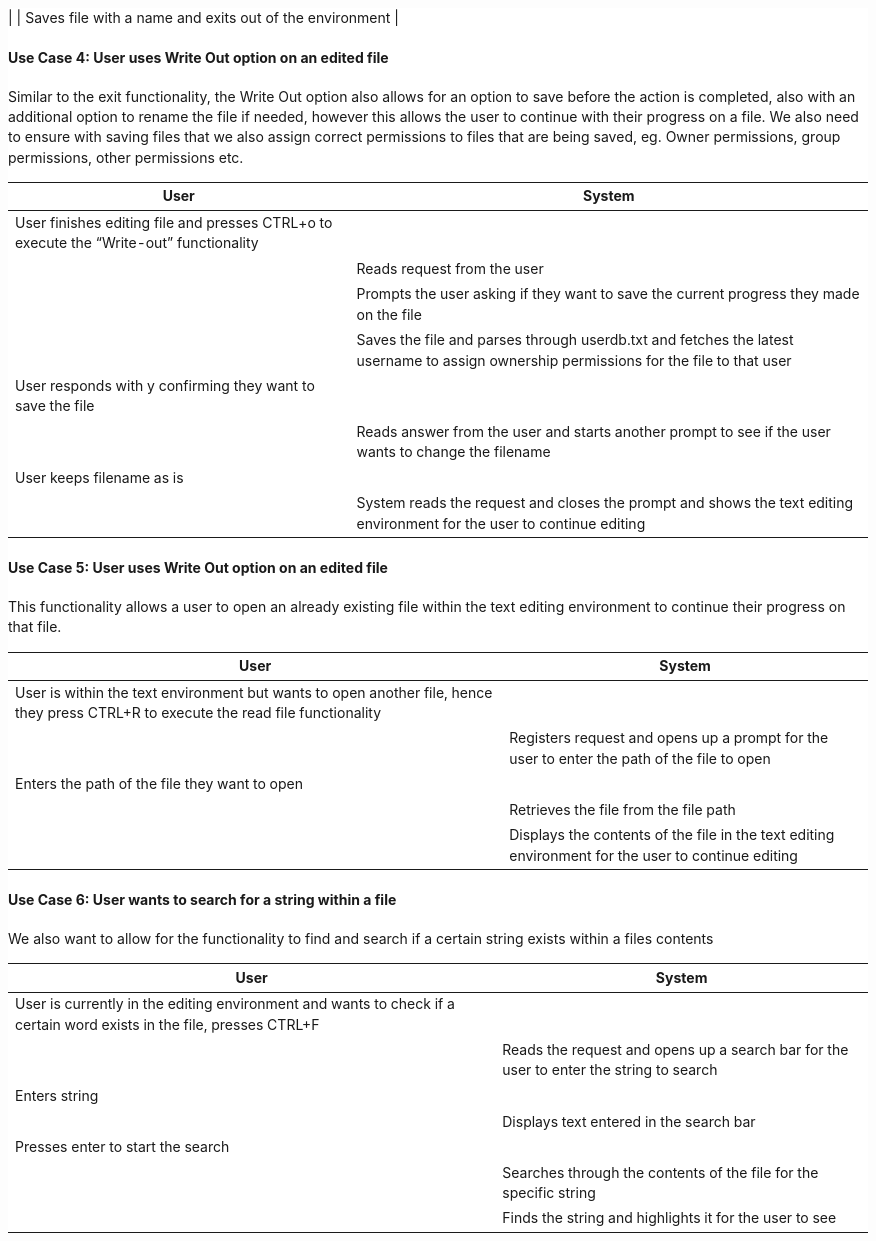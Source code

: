 |  | Saves file with a name and exits out of the environment |

#### Use Case 4: User uses Write Out option on an edited file

Similar to the exit functionality, the Write Out option also allows for an option to save before the action is completed, also with an additional option to rename the file if needed, however this allows the user to continue with their progress on a file. We also need to ensure with saving files that we also assign correct permissions to files that are being saved, eg. Owner permissions, group permissions, other permissions etc.

| User | System |
| ------ | ------ |
| User finishes editing file and presses CTRL+o to execute the “Write-out” functionality |  |
|  | Reads request from the user |
|  | Prompts the user asking if they want to save the current progress they made on the file |
|  | Saves the file and parses through userdb.txt and fetches the latest username to assign ownership permissions for the file to that user |
| User responds with y confirming they want to save the file |  |
|  | Reads answer from the user and starts another prompt to see if the user wants to change the filename |
| User keeps filename as is |  |
|  | System reads the request and closes the prompt and shows the text editing environment for the user to continue editing |

#### Use Case 5: User uses Write Out option on an edited file

This functionality allows a user to open an already existing file within the text editing environment to continue their progress on that file.

| User | System |
| ------ | ------ |
| User is within the text environment but wants to open another file, hence they press CTRL+R to execute the read file functionality |  |
|  | Registers request and opens up a prompt for the user to enter the path of the file to open |
| Enters the path of the file they want to open |  |
|  | Retrieves the file from the file path |
|  | Displays the contents of the file in the text editing environment for the user to continue editing |

#### Use Case 6: User wants to search for a string within a file

We also want to allow for the functionality to find and search if a certain string exists within a files contents

| User | System |
| ------ | ------ |
| User is currently in the editing environment and wants to check if a certain word exists in the file, presses CTRL+F |  |
|  | Reads the request and opens up a search bar for the user to enter the string to search |
| Enters string |  |
|  | Displays text entered in the search bar |
| Presses enter to start the search |  |
|  | Searches through the contents of the file for the specific string |
|  | Finds the string and highlights it for the user to see |
